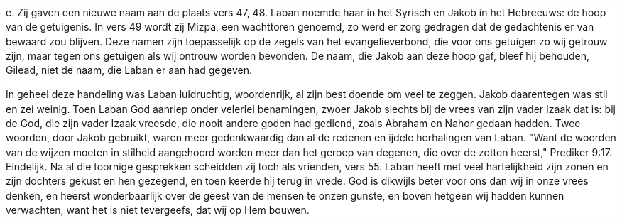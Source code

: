 e. Zij gaven een nieuwe naam aan de plaats vers 47, 48. Laban noemde haar in het Syrisch en Jakob in het Hebreeuws: de hoop van de getuigenis. In vers 49 wordt zij Mizpa, een wachttoren genoemd, zo werd er zorg gedragen dat de gedachtenis er van bewaard zou blijven. Deze namen zijn toepasselijk op de zegels van het evangelieverbond, die voor ons getuigen zo wij getrouw zijn, maar tegen ons getuigen als wij ontrouw worden bevonden. De naam, die Jakob aan deze hoop gaf, bleef hij behouden, Gilead, niet de naam, die Laban er aan had gegeven. 

In geheel deze handeling was Laban luidruchtig, woordenrijk, al zijn best doende om veel te zeggen. Jakob daarentegen was stil en zei weinig. Toen Laban God aanriep onder velerlei benamingen, zwoer Jakob slechts bij de vrees van zijn vader Izaak dat is: bij de God, die zijn vader Izaak vreesde, die nooit andere goden had gediend, zoals Abraham en Nahor gedaan hadden. Twee woorden, door Jakob gebruikt, waren meer gedenkwaardig dan al de redenen en ijdele herhalingen van Laban. "Want de woorden van de wijzen moeten in stilheid aangehoord worden meer dan het geroep van degenen, die over de zotten heerst," Prediker 9:17. Eindelijk. Na al die toornige gesprekken scheidden zij toch als vrienden, vers 55. Laban heeft met veel hartelijkheid zijn zonen en zijn dochters gekust en hen gezegend, en toen keerde hij terug in vrede. God is dikwijls beter voor ons dan wij in onze vrees denken, en heerst wonderbaarlijk over de geest van de mensen te onzen gunste, en boven hetgeen wij hadden kunnen verwachten, want het is niet tevergeefs, dat wij op Hem bouwen.